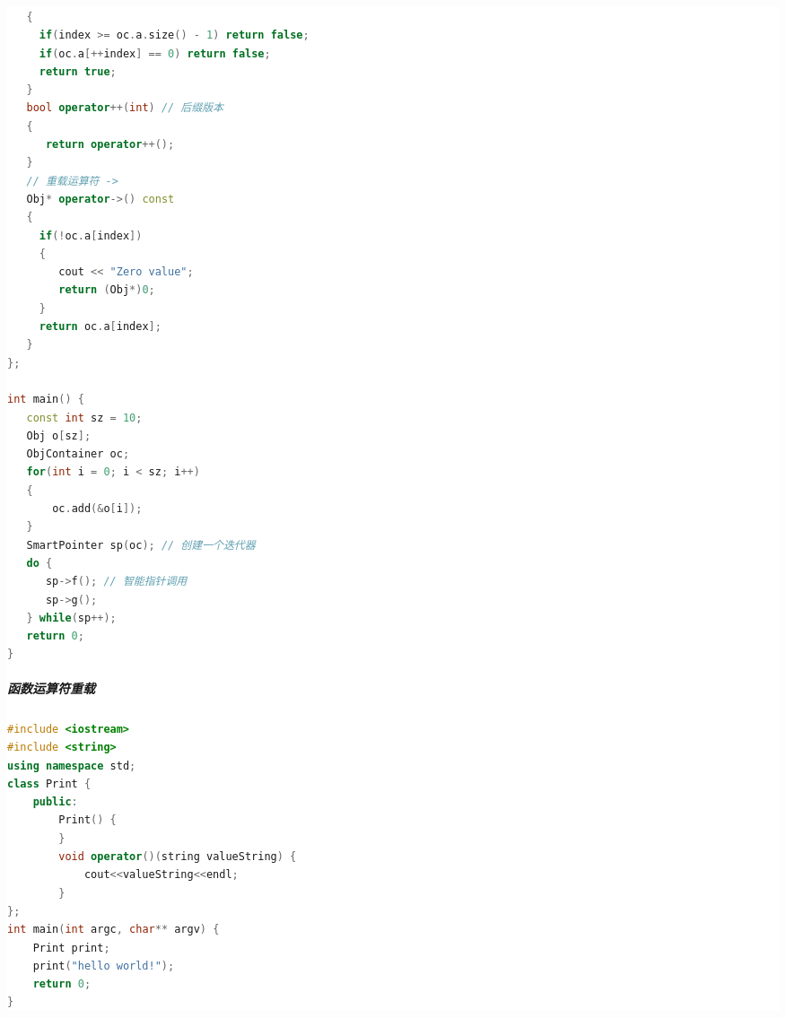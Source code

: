 ```c++
   { 
     if(index >= oc.a.size() - 1) return false;
     if(oc.a[++index] == 0) return false;
     return true;
   }
   bool operator++(int) // 后缀版本
   { 
      return operator++();
   }
   // 重载运算符 ->
   Obj* operator->() const 
   {
     if(!oc.a[index])
     {
        cout << "Zero value";
        return (Obj*)0;
     }
     return oc.a[index];
   }
};
 
int main() {
   const int sz = 10;
   Obj o[sz];
   ObjContainer oc;
   for(int i = 0; i < sz; i++)
   {
       oc.add(&o[i]);
   }
   SmartPointer sp(oc); // 创建一个迭代器
   do {
      sp->f(); // 智能指针调用
      sp->g();
   } while(sp++);
   return 0;
}
```

##### 函数运算符重载

```cpp
#include <iostream>
#include <string>
using namespace std;
class Print {
	public:
		Print() {
		}
		void operator()(string valueString) {
			cout<<valueString<<endl;
		}
};
int main(int argc, char** argv) {
	Print print;
	print("hello world!");
	return 0;
}
```
